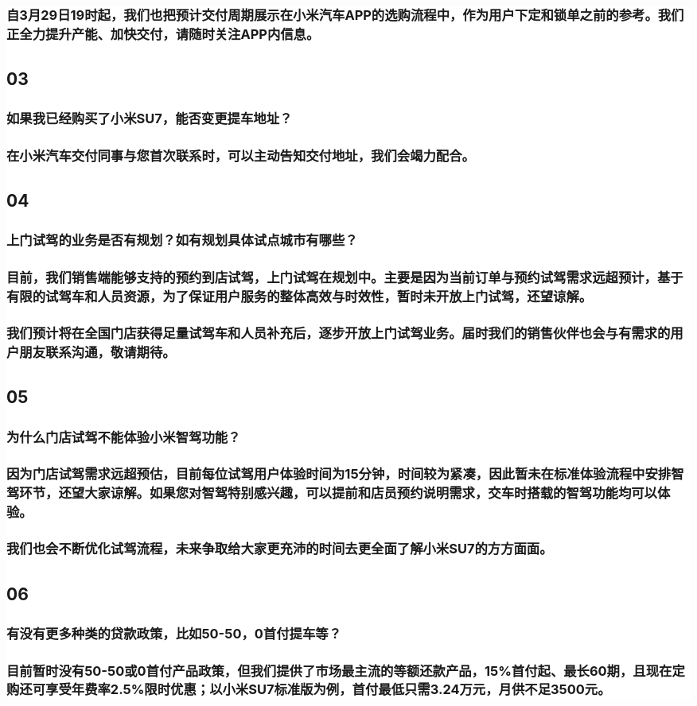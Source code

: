 ### 自3月29日19时起，我们也把预计交付周期展示在小米汽车APP的选购流程中，作为用户下定和锁单之前的参考。我们正全力提升产能、加快交付，请随时关注APP内信息。

  


## **03**

### **如果我已经购买了小米SU7，能否变更提车地址？**



### 在小米汽车交付同事与您首次联系时，可以主动告知交付地址，我们会竭力配合。

  


## **04**  

### **上门试驾的业务是否有规划？如有规划具体试点城市有哪些？**



### 目前，我们销售端能够支持的预约到店试驾，上门试驾在规划中。主要是因为当前订单与预约试驾需求远超预计，基于有限的试驾车和人员资源，为了保证用户服务的整体高效与时效性，暂时未开放上门试驾，还望谅解。

### 我们预计将在全国门店获得足量试驾车和人员补充后，逐步开放上门试驾业务。届时我们的销售伙伴也会与有需求的用户朋友联系沟通，敬请期待。

  


## **05**

### **为什么门店试驾不能体验小米智驾功能？**



### 因为门店试驾需求远超预估，目前每位试驾用户体验时间为15分钟，时间较为紧凑，因此暂未在标准体验流程中安排智驾环节，还望大家谅解。如果您对智驾特别感兴趣，可以提前和店员预约说明需求，交车时搭载的智驾功能均可以体验。

### 我们也会不断优化试驾流程，未来争取给大家更充沛的时间去更全面了解小米SU7的方方面面。

  


## **06**

### **有没有更多种类的贷款政策，比如50-50，0首付提车等？**



### 目前暂时没有50-50或0首付产品政策，但我们提供了市场最主流的等额还款产品，15%首付起、最长60期，且现在定购还可享受年费率2.5%限时优惠；以小米SU7标准版为例，首付最低只需3.24万元，月供不足3500元。
